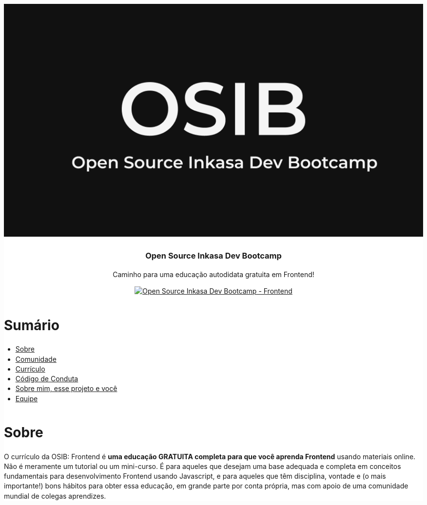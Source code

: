 ![Open Source Inkasa Dev Bootcamp (OSIB)](assets/logo.png)

<h3 align="center">Open Source Inkasa Dev Bootcamp</h3>
<p align="center">
  Caminho para uma educação autodidata gratuita em Frontend!
</p>
<p align="center">
  <a href="https://github.com/inkasadev/osib-frontend">
	<img alt="Open Source Inkasa Dev Bootcamp - Frontend" src="https://img.shields.io/badge/OSIB-Frontend-blue.svg">
  </a>
</p>

# Sumário 

- [Sobre](#sobre-)
- [Comunidade](#comunidade-)
- [Currículo](#currículo-)
- [Código de Conduta](#código-de-conduta-)
- [Sobre mim, esse projeto e você](#sobre-mim-esse-projeto-e-você-)
- [Equipe](#equipe-)

# Sobre 

O currículo da OSIB: Frontend é **uma educação GRATUITA completa para que você aprenda Frontend** usando materiais online. Não é meramente um tutorial ou um mini-curso. É para aqueles que desejam uma base adequada e completa em conceitos fundamentais para desenvolvimento Frontend usando Javascript, e para aqueles que têm disciplina, vontade e (o mais importante!) bons hábitos para obter essa educação, em grande parte por conta própria, mas com apoio de uma comunidade mundial de colegas aprendizes.
